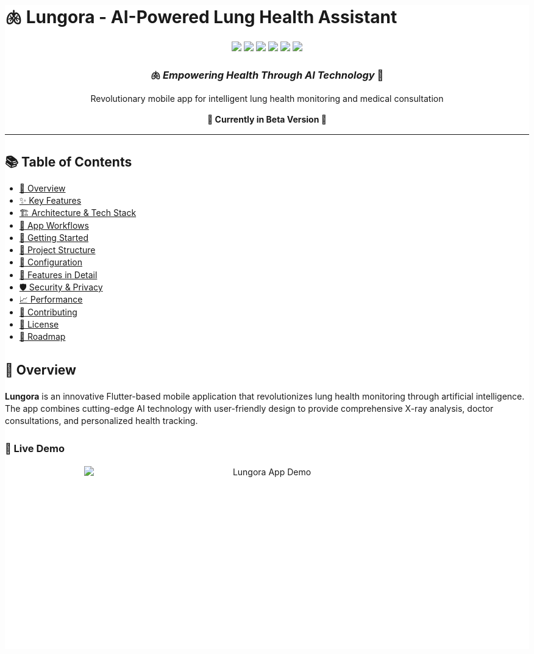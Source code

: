 # 🫁 Lungora - AI-Powered Lung Health Assistant

<div align="center">
  <img src="https://img.shields.io/badge/Flutter-02569B?style=for-the-badge&logo=flutter&logoColor=white" />
  <img src="https://img.shields.io/badge/Dart-0175C2?style=for-the-badge&logo=dart&logoColor=white" />
  <img src="https://img.shields.io/badge/AI%20Powered-FF6B6B?style=for-the-badge&logo=brain&logoColor=white" />
  <img src="https://img.shields.io/badge/Medical-4ECDC4?style=for-the-badge&logo=health&logoColor=white" />
  <img src="https://img.shields.io/badge/Cross%20Platform-45B7D1?style=for-the-badge&logo=mobile&logoColor=white" />
  <img src="https://img.shields.io/badge/Status-In%20Development-orange?style=for-the-badge" />
</div>

<div align="center">
  <h3>🫁 <em>Empowering Health Through AI Technology</em> 🚀</h3>
  <p>Revolutionary mobile app for intelligent lung health monitoring and medical consultation</p>
  <p><strong>🚧 Currently in Beta Version 🚧</strong></p>
</div>

---

## 📚 Table of Contents
- [📱 Overview](#-overview)
- [✨ Key Features](#-key-features)
- [🏗️ Architecture & Tech Stack](#️-architecture--tech-stack)
- [📸 App Workflows](#-app-workflows)
- [🚀 Getting Started](#-getting-started)
- [📁 Project Structure](#-project-structure)
- [🔧 Configuration](#-configuration)
- [🌟 Features in Detail](#-features-in-detail)
- [🛡️ Security & Privacy](#️-security--privacy)
- [📈 Performance](#-performance)
- [🤝 Contributing](#-contributing)
- [📄 License](#-license)
- [🔮 Roadmap](#-Roadmap-&-Future-Plans)

## 📱 Overview

**Lungora** is an innovative Flutter-based mobile application that revolutionizes lung health monitoring through artificial intelligence. The app combines cutting-edge AI technology with user-friendly design to provide comprehensive X-ray analysis, doctor consultations, and personalized health tracking.

### 🎥 Live Demo

<p align="center" style="min-height:300px;">
  <img src="demo/Graduation Project Demo.gif" alt="Lungora App Demo" width="600" height="300" style="display:block; margin:auto;" />
</p>
